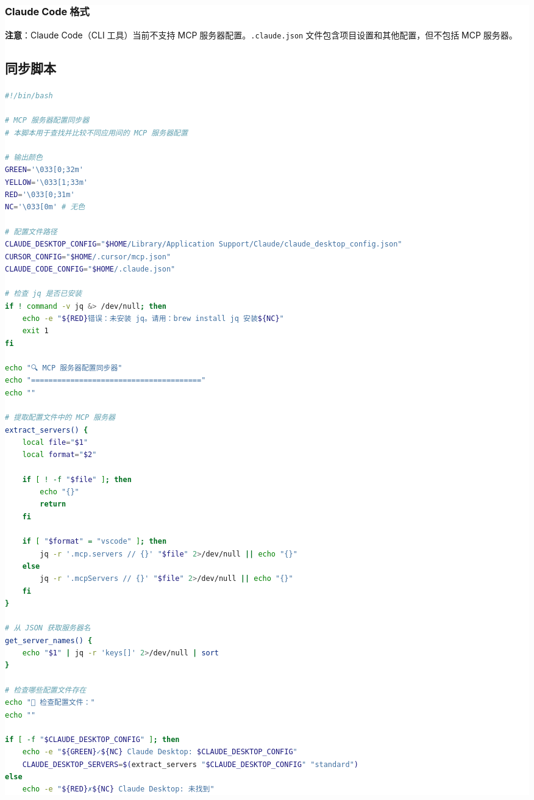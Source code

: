 ### Claude Code 格式
**注意**：Claude Code（CLI 工具）当前不支持 MCP 服务器配置。`.claude.json` 文件包含项目设置和其他配置，但不包括 MCP 服务器。

## 同步脚本

```bash
#!/bin/bash

# MCP 服务器配置同步器
# 本脚本用于查找并比较不同应用间的 MCP 服务器配置

# 输出颜色
GREEN='\033[0;32m'
YELLOW='\033[1;33m'
RED='\033[0;31m'
NC='\033[0m' # 无色

# 配置文件路径
CLAUDE_DESKTOP_CONFIG="$HOME/Library/Application Support/Claude/claude_desktop_config.json"
CURSOR_CONFIG="$HOME/.cursor/mcp.json"
CLAUDE_CODE_CONFIG="$HOME/.claude.json"

# 检查 jq 是否已安装
if ! command -v jq &> /dev/null; then
    echo -e "${RED}错误：未安装 jq。请用：brew install jq 安装${NC}"
    exit 1
fi

echo "🔍 MCP 服务器配置同步器"
echo "======================================="
echo ""

# 提取配置文件中的 MCP 服务器
extract_servers() {
    local file="$1"
    local format="$2"
    
    if [ ! -f "$file" ]; then
        echo "{}"
        return
    fi
    
    if [ "$format" = "vscode" ]; then
        jq -r '.mcp.servers // {}' "$file" 2>/dev/null || echo "{}"
    else
        jq -r '.mcpServers // {}' "$file" 2>/dev/null || echo "{}"
    fi
}

# 从 JSON 获取服务器名
get_server_names() {
    echo "$1" | jq -r 'keys[]' 2>/dev/null | sort
}

# 检查哪些配置文件存在
echo "📁 检查配置文件："
echo ""

if [ -f "$CLAUDE_DESKTOP_CONFIG" ]; then
    echo -e "${GREEN}✓${NC} Claude Desktop: $CLAUDE_DESKTOP_CONFIG"
    CLAUDE_DESKTOP_SERVERS=$(extract_servers "$CLAUDE_DESKTOP_CONFIG" "standard")
else
    echo -e "${RED}✗${NC} Claude Desktop: 未找到"
```
